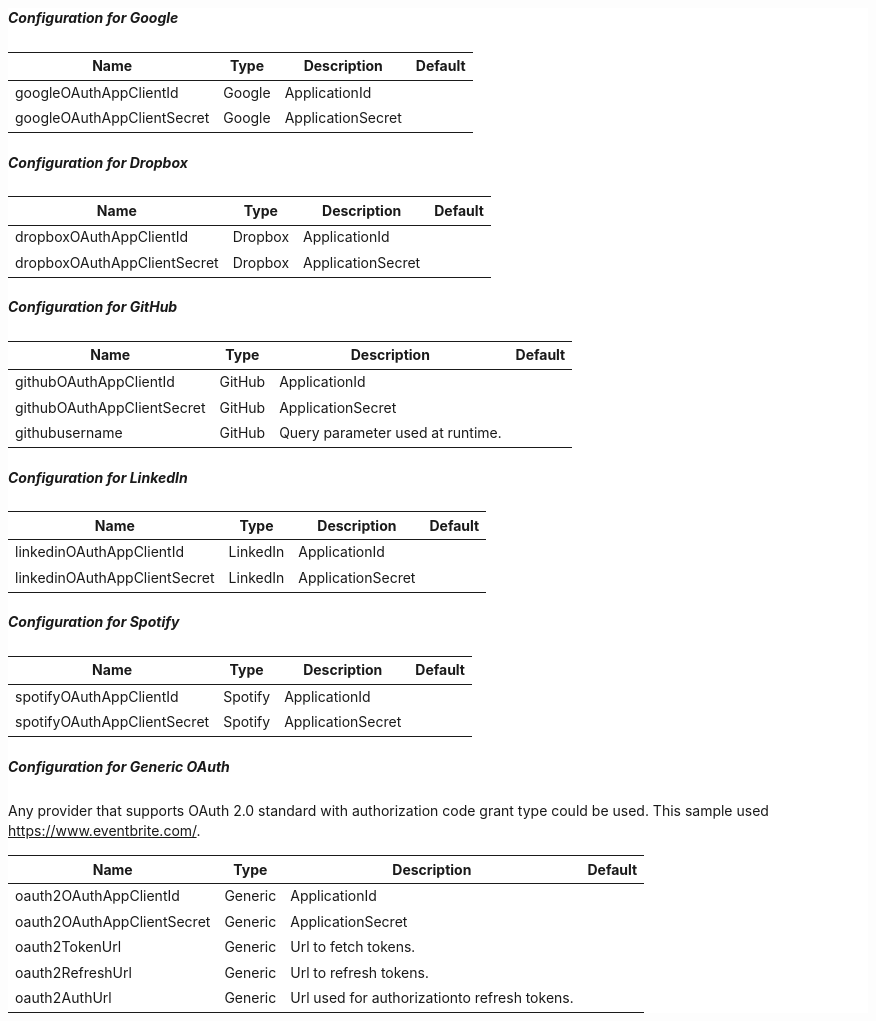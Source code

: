 
##### Configuration for Google 

| Name | Type | Description | Default |
|---|---|---|---|
| googleOAuthAppClientId | Google | ApplicationId  | |
| googleOAuthAppClientSecret | Google | ApplicationSecret  | |

##### Configuration for Dropbox 

| Name | Type | Description | Default |
|---|---|---|---|
| dropboxOAuthAppClientId | Dropbox | ApplicationId | |
| dropboxOAuthAppClientSecret | Dropbox | ApplicationSecret | |

##### Configuration for GitHub 

| Name | Type | Description | Default |
|---|---|---|---|
| githubOAuthAppClientId | GitHub | ApplicationId | |
| githubOAuthAppClientSecret | GitHub | ApplicationSecret | |
| githubusername | GitHub | Query parameter used at runtime. | |

##### Configuration for LinkedIn 

| Name | Type | Description | Default |
|---|---|---|---|
| linkedinOAuthAppClientId | LinkedIn | ApplicationId | |
| linkedinOAuthAppClientSecret | LinkedIn | ApplicationSecret | |

##### Configuration for Spotify 

| Name | Type | Description | Default |
|---|---|---|---|
| spotifyOAuthAppClientId | Spotify | ApplicationId | |
| spotifyOAuthAppClientSecret | Spotify | ApplicationSecret | |

##### Configuration for Generic OAuth
Any provider that supports OAuth 2.0 standard with authorization code grant type could be used. This sample used https://www.eventbrite.com/.  

| Name | Type | Description | Default |
|---|---|---|---|
| oauth2OAuthAppClientId | Generic | ApplicationId | |
| oauth2OAuthAppClientSecret | Generic | ApplicationSecret | |
| oauth2TokenUrl | Generic | Url to fetch tokens.  | |
| oauth2RefreshUrl | Generic | Url to refresh tokens. | |
| oauth2AuthUrl | Generic | Url used for authorizationto refresh tokens. | |
